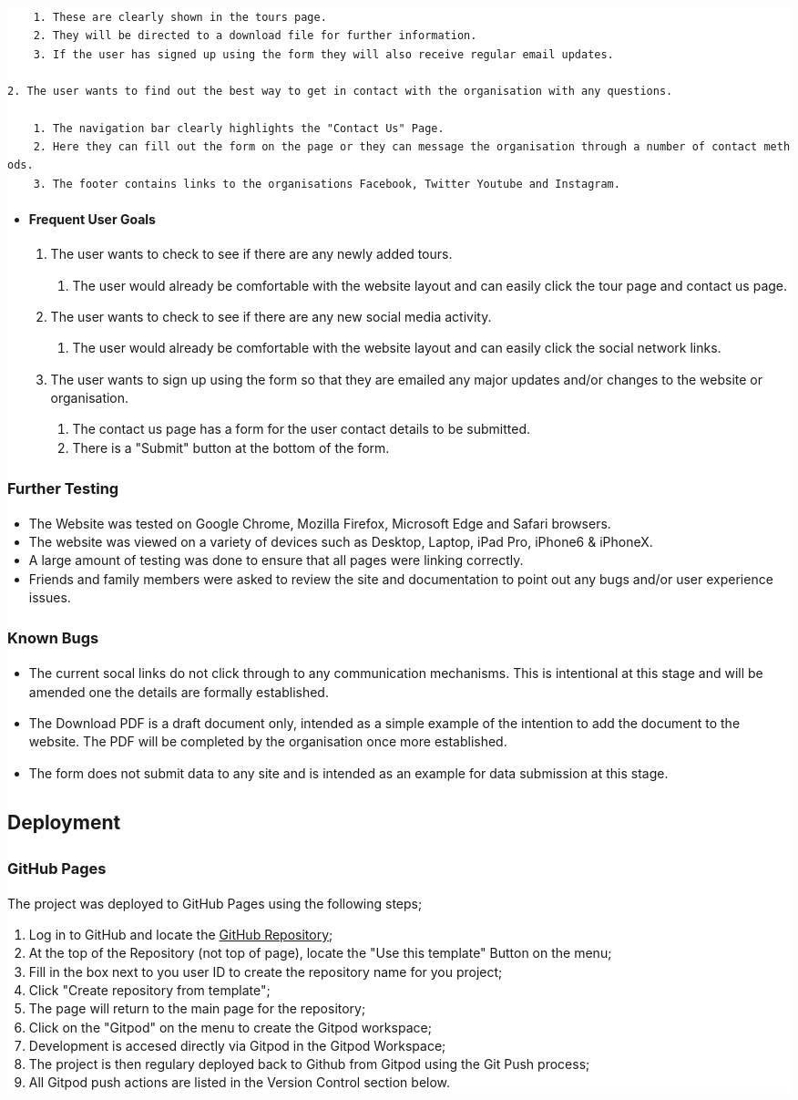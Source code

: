         1. These are clearly shown in the tours page.
        2. They will be directed to a download file for further information.
        3. If the user has signed up using the form they will also receive regular email updates.

    2. The user wants to find out the best way to get in contact with the organisation with any questions.

        1. The navigation bar clearly highlights the "Contact Us" Page.
        2. Here they can fill out the form on the page or they can message the organisation through a number of contact methods.
        3. The footer contains links to the organisations Facebook, Twitter Youtube and Instagram.

-   #### Frequent User Goals

    1. The user wants to check to see if there are any newly added tours.

        1. The user would already be comfortable with the website layout and can easily click the tour page and contact us page.

    2. The user wants to check to see if there are any new social media activity.

        1. The user would already be comfortable with the website layout and can easily click the social network links.

    3. The user wants to sign up using the form so that they are emailed any major updates and/or changes to the website or organisation.
        1. The contact us page has a form for the user contact details to be submitted.
        2. There is a "Submit" button at the bottom of the form.

### Further Testing

-   The Website was tested on Google Chrome, Mozilla Firefox, Microsoft Edge and Safari browsers.
-   The website was viewed on a variety of devices such as Desktop, Laptop, iPad Pro, iPhone6 & iPhoneX.
-   A large amount of testing was done to ensure that all pages were linking correctly.
-   Friends and family members were asked to review the site and documentation to point out any bugs and/or user experience issues.

### Known Bugs

-   The current socal links do not click through to any communication mechanisms. This is intentional at this stage and will be amended one the details are formally established.

-   The Download PDF is a draft document only, intended as a simple example of the intention to add the document to the website. The PDF will be completed by the organisation once more established.

-   The form does not submit data to any site and is intended as an example for data submission at this stage.

## Deployment

### GitHub Pages

The project was deployed to GitHub Pages using the following steps;

1. Log in to GitHub and locate the [GitHub Repository](https://github.com/Code-Institute-Org/gitpod-full-template);
2. At the top of the Repository (not top of page), locate the "Use this template" Button on the menu;
3. Fill in the box next to you user ID to create the repository name for you project;
4. Click "Create repository from template";
5. The page will return to the main page for the repository;
6. Click on the "Gitpod" on the menu to create the Gitpod workspace;
7. Development is accesed directly via Gitpod in the Gitpod Workspace;
8. The project is then regulary deployed back to Github from Gitpod using the Git Push process;
9. All Gitpod push actions are listed in the Version Control section below.
